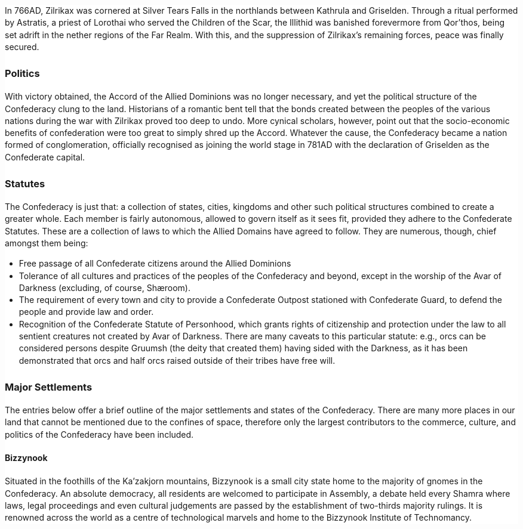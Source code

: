 In 766AD, Zilrikax was cornered at Silver Tears Falls in the northlands between
Kathrula and Griselden. Through a ritual performed by Astratis, a priest of
Lorothai who served the Children of the Scar, the Illithid was banished
forevermore from Qor’thos, being set adrift in the nether regions of the Far
Realm. With this, and the suppression of Zilrikax’s remaining forces, peace was
finally secured.

### Politics

With victory obtained, the Accord of the Allied Dominions was no longer
necessary, and yet the political structure of the Confederacy clung to the land.
Historians of a romantic bent tell that the bonds created between the peoples of
the various nations during the war with Zilrikax proved too deep to undo. More
cynical scholars, however, point out that the socio-economic benefits of
confederation were too great to simply shred up the Accord. Whatever the cause,
the Confederacy became a nation formed of conglomeration, officially recognised
as joining the world stage in 781AD with the declaration of Griselden as the
Confederate capital.

### Statutes

The Confederacy is just that: a collection of states, cities, kingdoms and other
such political structures combined to create a greater whole. Each member is
fairly autonomous, allowed to govern itself as it sees fit, provided they adhere
to the Confederate Statutes. These are a collection of laws to which the Allied
Domains have agreed to follow. They are numerous, though, chief amongst them
being:

- Free passage of all Confederate citizens around the Allied Dominions
- Tolerance of all cultures and practices of the peoples of the Confederacy and
  beyond, except in the worship of the Avar of Darkness (excluding, of course,
  Shæroom).
- The requirement of every town and city to provide a Confederate Outpost
  stationed with Confederate Guard, to defend the people and provide law and
  order.
- Recognition of the Confederate Statute of Personhood, which grants rights of
  citizenship and protection under the law to all sentient creatures not created
  by Avar of Darkness. There are many caveats to this particular statute: e.g.,
  orcs can be considered persons despite Gruumsh (the deity that created them)
  having sided with the Darkness, as it has been demonstrated that orcs and half
  orcs raised outside of their tribes have free will.

### Major Settlements

The entries below offer a brief outline of the major settlements and states of
the Confederacy. There are many more places in our land that cannot be mentioned
due to the confines of space, therefore only the largest contributors to the
commerce, culture, and politics of the Confederacy have been included.

#### Bizzynook

Situated in the foothills of the Ka’zakjorn mountains, Bizzynook is a small city
state home to the majority of gnomes in the Confederacy. An absolute democracy,
all residents are welcomed to participate in Assembly, a debate held every
Shamra where laws, legal proceedings and even cultural judgements are passed by
the establishment of two-thirds majority rulings. It is renowned across the
world as a centre of technological marvels and home to the Bizzynook Institute
of Technomancy.
